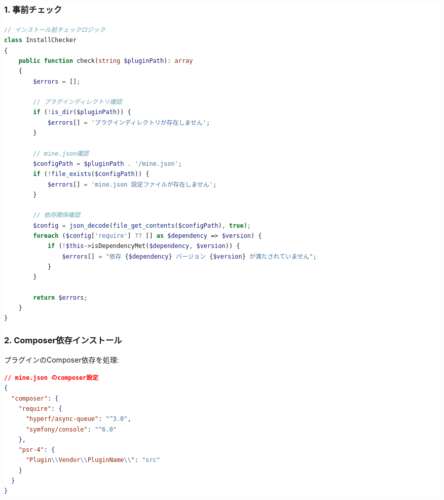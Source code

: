 ### 1. 事前チェック

```php
// インストール前チェックロジック
class InstallChecker
{
    public function check(string $pluginPath): array
    {
        $errors = [];
        
        // プラグインディレクトリ確認
        if (!is_dir($pluginPath)) {
            $errors[] = 'プラグインディレクトリが存在しません';
        }
        
        // mine.json確認
        $configPath = $pluginPath . '/mine.json';
        if (!file_exists($configPath)) {
            $errors[] = 'mine.json 設定ファイルが存在しません';
        }
        
        // 依存関係確認
        $config = json_decode(file_get_contents($configPath), true);
        foreach ($config['require'] ?? [] as $dependency => $version) {
            if (!$this->isDependencyMet($dependency, $version)) {
                $errors[] = "依存 {$dependency} バージョン {$version} が満たされていません";
            }
        }
        
        return $errors;
    }
}
```

### 2. Composer依存インストール

プラグインのComposer依存を処理:

```json
// mine.json のcomposer設定
{
  "composer": {
    "require": {
      "hyperf/async-queue": "^3.0",
      "symfony/console": "^6.0"
    },
    "psr-4": {
      "Plugin\\Vendor\\PluginName\\": "src"
    }
  }
}
```
